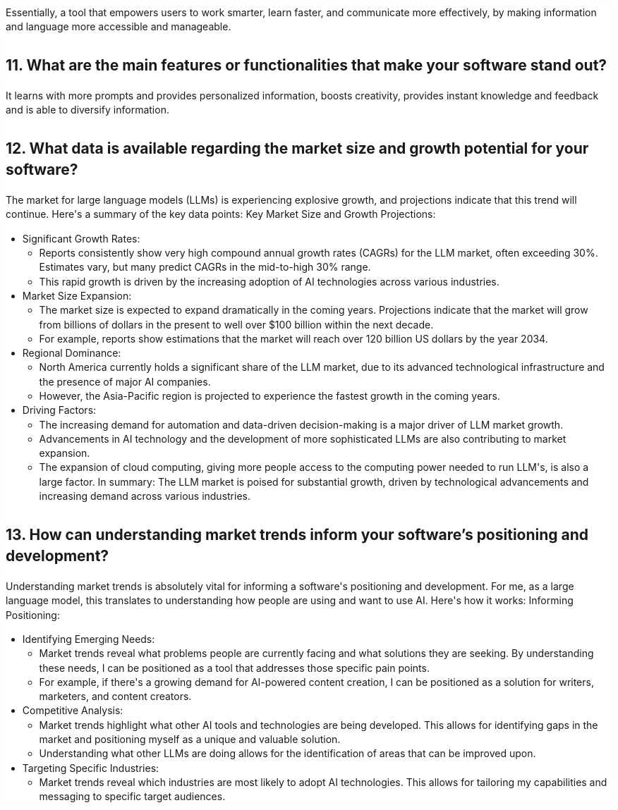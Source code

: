 Essentially, a tool that empowers users to work smarter, learn faster, and communicate more effectively, by making information and language more accessible and manageable.

## 11. What are the main features or functionalities that make your software stand out?

It learns with more prompts and provides personalized information, boosts creativity, provides instant knowledge and feedback and is able to diversify information.

## 12. What data is available regarding the market size and growth potential for your software?

The market for large language models (LLMs) is experiencing explosive growth, and projections indicate that this trend will continue. Here's a summary of the key data points:
Key Market Size and Growth Projections:
 * Significant Growth Rates:
   * Reports consistently show very high compound annual growth rates (CAGRs) for the LLM market, often exceeding 30%. Estimates vary, but many predict CAGRs in the mid-to-high 30% range.
   * This rapid growth is driven by the increasing adoption of AI technologies across various industries.
 * Market Size Expansion:
   * The market size is expected to expand dramatically in the coming years. Projections indicate that the market will grow from billions of dollars in the present to well over $100 billion within the next decade.
   * For example, reports show estimations that the market will reach over 120 billion US dollars by the year 2034.
 * Regional Dominance:
   * North America currently holds a significant share of the LLM market, due to its advanced technological infrastructure and the presence of major AI companies.
   * However, the Asia-Pacific region is projected to experience the fastest growth in the coming years.
 * Driving Factors:
   * The increasing demand for automation and data-driven decision-making is a major driver of LLM market growth.
   * Advancements in AI technology and the development of more sophisticated LLMs are also contributing to market expansion.
   * The expansion of cloud computing, giving more people access to the computing power needed to run LLM's, is also a large factor.
In summary:
The LLM market is poised for substantial growth, driven by technological advancements and increasing demand across various industries.

## 13. How can understanding market trends inform your software’s positioning and development?

Understanding market trends is absolutely vital for informing a software's positioning and development. For me, as a large language model, this translates to understanding how people are using and want to use AI. Here's how it works:
Informing Positioning:
 * Identifying Emerging Needs:
   * Market trends reveal what problems people are currently facing and what solutions they are seeking. By understanding these needs, I can be positioned as a tool that addresses those specific pain points.
   * For example, if there's a growing demand for AI-powered content creation, I can be positioned as a solution for writers, marketers, and content creators.
 * Competitive Analysis:
   * Market trends highlight what other AI tools and technologies are being developed. This allows for identifying gaps in the market and positioning myself as a unique and valuable solution.
   * Understanding what other LLMs are doing allows for the identification of areas that can be improved upon.
 * Targeting Specific Industries:
   * Market trends reveal which industries are most likely to adopt AI technologies. This allows for tailoring my capabilities and messaging to specific target audiences.